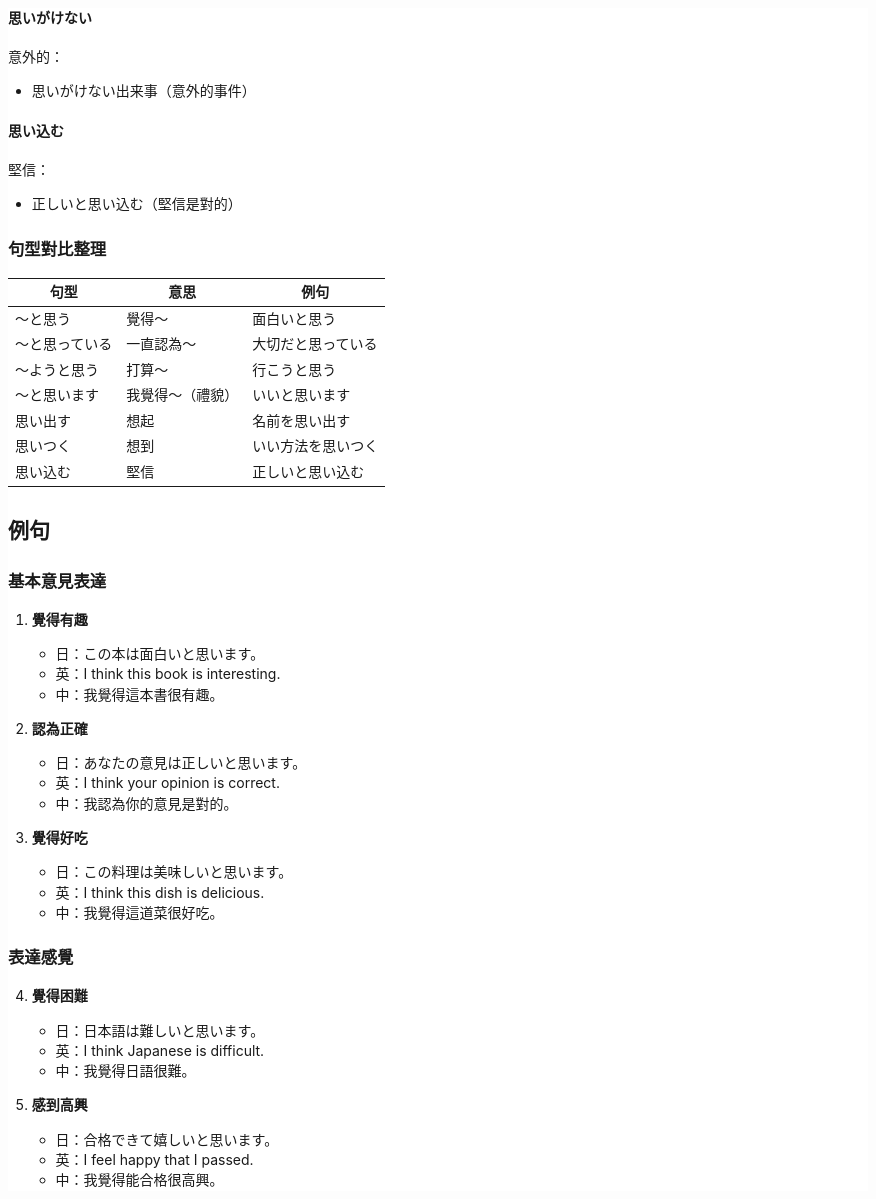 #### 思いがけない
意外的：
- 思いがけない出来事（意外的事件）

#### 思い込む
堅信：
- 正しいと思い込む（堅信是對的）

### 句型對比整理

| 句型 | 意思 | 例句 |
|------|------|------|
| ～と思う | 覺得～ | 面白いと思う |
| ～と思っている | 一直認為～ | 大切だと思っている |
| ～ようと思う | 打算～ | 行こうと思う |
| ～と思います | 我覺得～（禮貌） | いいと思います |
| 思い出す | 想起 | 名前を思い出す |
| 思いつく | 想到 | いい方法を思いつく |
| 思い込む | 堅信 | 正しいと思い込む |

## 例句

### 基本意見表達

1. **覺得有趣**
   - 日：この本は面白いと思います。
   - 英：I think this book is interesting.
   - 中：我覺得這本書很有趣。

2. **認為正確**
   - 日：あなたの意見は正しいと思います。
   - 英：I think your opinion is correct.
   - 中：我認為你的意見是對的。

3. **覺得好吃**
   - 日：この料理は美味しいと思います。
   - 英：I think this dish is delicious.
   - 中：我覺得這道菜很好吃。

### 表達感覺

4. **覺得困難**
   - 日：日本語は難しいと思います。
   - 英：I think Japanese is difficult.
   - 中：我覺得日語很難。

5. **感到高興**
   - 日：合格できて嬉しいと思います。
   - 英：I feel happy that I passed.
   - 中：我覺得能合格很高興。
